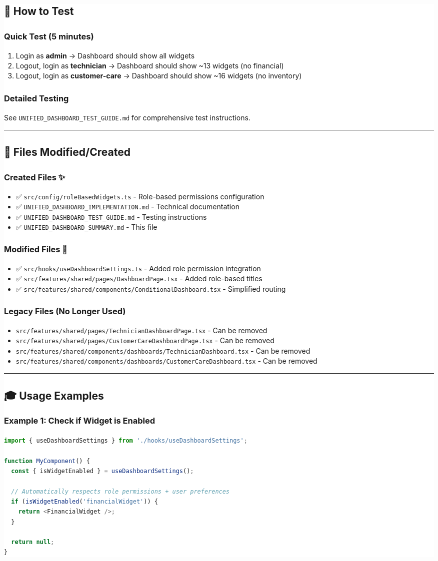 
## 🚀 How to Test

### Quick Test (5 minutes)
1. Login as **admin** → Dashboard should show all widgets
2. Logout, login as **technician** → Dashboard should show ~13 widgets (no financial)
3. Logout, login as **customer-care** → Dashboard should show ~16 widgets (no inventory)

### Detailed Testing
See `UNIFIED_DASHBOARD_TEST_GUIDE.md` for comprehensive test instructions.

---

## 📁 Files Modified/Created

### Created Files ✨
- ✅ `src/config/roleBasedWidgets.ts` - Role-based permissions configuration
- ✅ `UNIFIED_DASHBOARD_IMPLEMENTATION.md` - Technical documentation
- ✅ `UNIFIED_DASHBOARD_TEST_GUIDE.md` - Testing instructions
- ✅ `UNIFIED_DASHBOARD_SUMMARY.md` - This file

### Modified Files 🔧
- ✅ `src/hooks/useDashboardSettings.ts` - Added role permission integration
- ✅ `src/features/shared/pages/DashboardPage.tsx` - Added role-based titles
- ✅ `src/features/shared/components/ConditionalDashboard.tsx` - Simplified routing

### Legacy Files (No Longer Used)
- `src/features/shared/pages/TechnicianDashboardPage.tsx` - Can be removed
- `src/features/shared/pages/CustomerCareDashboardPage.tsx` - Can be removed
- `src/features/shared/components/dashboards/TechnicianDashboard.tsx` - Can be removed
- `src/features/shared/components/dashboards/CustomerCareDashboard.tsx` - Can be removed

---

## 🎓 Usage Examples

### Example 1: Check if Widget is Enabled

```typescript
import { useDashboardSettings } from './hooks/useDashboardSettings';

function MyComponent() {
  const { isWidgetEnabled } = useDashboardSettings();
  
  // Automatically respects role permissions + user preferences
  if (isWidgetEnabled('financialWidget')) {
    return <FinancialWidget />;
  }
  
  return null;
}
```
